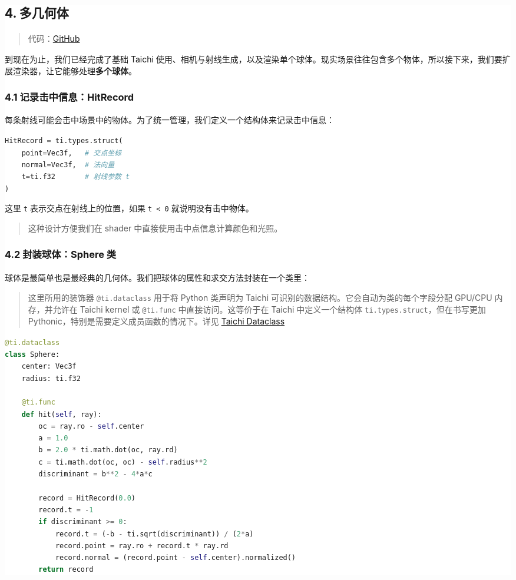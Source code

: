 
## 4. 多几何体

> 代码：[GitHub](https://github.com/JeffreyXiang/learn_path_tracing/tree/master/taichi_pathtracer/4_objects)

到现在为止，我们已经完成了基础 Taichi 使用、相机与射线生成，以及渲染单个球体。现实场景往往包含多个物体，所以接下来，我们要扩展渲染器，让它能够处理**多个球体**。

### 4.1 记录击中信息：HitRecord

每条射线可能会击中场景中的物体。为了统一管理，我们定义一个结构体来记录击中信息：

```python
HitRecord = ti.types.struct(
    point=Vec3f,   # 交点坐标
    normal=Vec3f,  # 法向量
    t=ti.f32       # 射线参数 t
)
```

这里 `t` 表示交点在射线上的位置，如果 `t < 0` 就说明没有击中物体。

> 这种设计方便我们在 shader 中直接使用击中点信息计算颜色和光照。

### 4.2 封装球体：Sphere 类

球体是最简单也是最经典的几何体。我们把球体的属性和求交方法封装在一个类里：

> 这里所用的装饰器 `@ti.dataclass` 用于将 Python 类声明为 Taichi 可识别的数据结构。它会自动为类的每个字段分配 GPU/CPU 内存，并允许在 Taichi kernel 或 `@ti.func` 中直接访问。这等价于在 Taichi 中定义一个结构体 `ti.types.struct`，但在书写更加 Pythonic，特别是需要定义成员函数的情况下。详见 [Taichi Dataclass](https://docs.taichi-lang.org/docs/dataclass#create-a-struct-from-a-python-class)

```python
@ti.dataclass
class Sphere:
    center: Vec3f
    radius: ti.f32

    @ti.func
    def hit(self, ray):
        oc = ray.ro - self.center
        a = 1.0
        b = 2.0 * ti.math.dot(oc, ray.rd)
        c = ti.math.dot(oc, oc) - self.radius**2
        discriminant = b**2 - 4*a*c

        record = HitRecord(0.0)
        record.t = -1
        if discriminant >= 0:
            record.t = (-b - ti.sqrt(discriminant)) / (2*a)
            record.point = ray.ro + record.t * ray.rd
            record.normal = (record.point - self.center).normalized()
        return record
```
